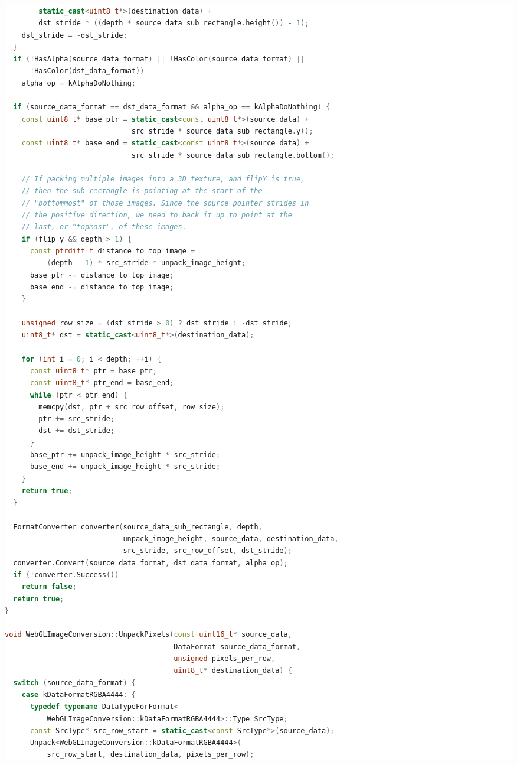 ```cpp
        static_cast<uint8_t*>(destination_data) +
        dst_stride * ((depth * source_data_sub_rectangle.height()) - 1);
    dst_stride = -dst_stride;
  }
  if (!HasAlpha(source_data_format) || !HasColor(source_data_format) ||
      !HasColor(dst_data_format))
    alpha_op = kAlphaDoNothing;

  if (source_data_format == dst_data_format && alpha_op == kAlphaDoNothing) {
    const uint8_t* base_ptr = static_cast<const uint8_t*>(source_data) +
                              src_stride * source_data_sub_rectangle.y();
    const uint8_t* base_end = static_cast<const uint8_t*>(source_data) +
                              src_stride * source_data_sub_rectangle.bottom();

    // If packing multiple images into a 3D texture, and flipY is true,
    // then the sub-rectangle is pointing at the start of the
    // "bottommost" of those images. Since the source pointer strides in
    // the positive direction, we need to back it up to point at the
    // last, or "topmost", of these images.
    if (flip_y && depth > 1) {
      const ptrdiff_t distance_to_top_image =
          (depth - 1) * src_stride * unpack_image_height;
      base_ptr -= distance_to_top_image;
      base_end -= distance_to_top_image;
    }

    unsigned row_size = (dst_stride > 0) ? dst_stride : -dst_stride;
    uint8_t* dst = static_cast<uint8_t*>(destination_data);

    for (int i = 0; i < depth; ++i) {
      const uint8_t* ptr = base_ptr;
      const uint8_t* ptr_end = base_end;
      while (ptr < ptr_end) {
        memcpy(dst, ptr + src_row_offset, row_size);
        ptr += src_stride;
        dst += dst_stride;
      }
      base_ptr += unpack_image_height * src_stride;
      base_end += unpack_image_height * src_stride;
    }
    return true;
  }

  FormatConverter converter(source_data_sub_rectangle, depth,
                            unpack_image_height, source_data, destination_data,
                            src_stride, src_row_offset, dst_stride);
  converter.Convert(source_data_format, dst_data_format, alpha_op);
  if (!converter.Success())
    return false;
  return true;
}

void WebGLImageConversion::UnpackPixels(const uint16_t* source_data,
                                        DataFormat source_data_format,
                                        unsigned pixels_per_row,
                                        uint8_t* destination_data) {
  switch (source_data_format) {
    case kDataFormatRGBA4444: {
      typedef typename DataTypeForFormat<
          WebGLImageConversion::kDataFormatRGBA4444>::Type SrcType;
      const SrcType* src_row_start = static_cast<const SrcType*>(source_data);
      Unpack<WebGLImageConversion::kDataFormatRGBA4444>(
          src_row_start, destination_data, pixels_per_row);
```